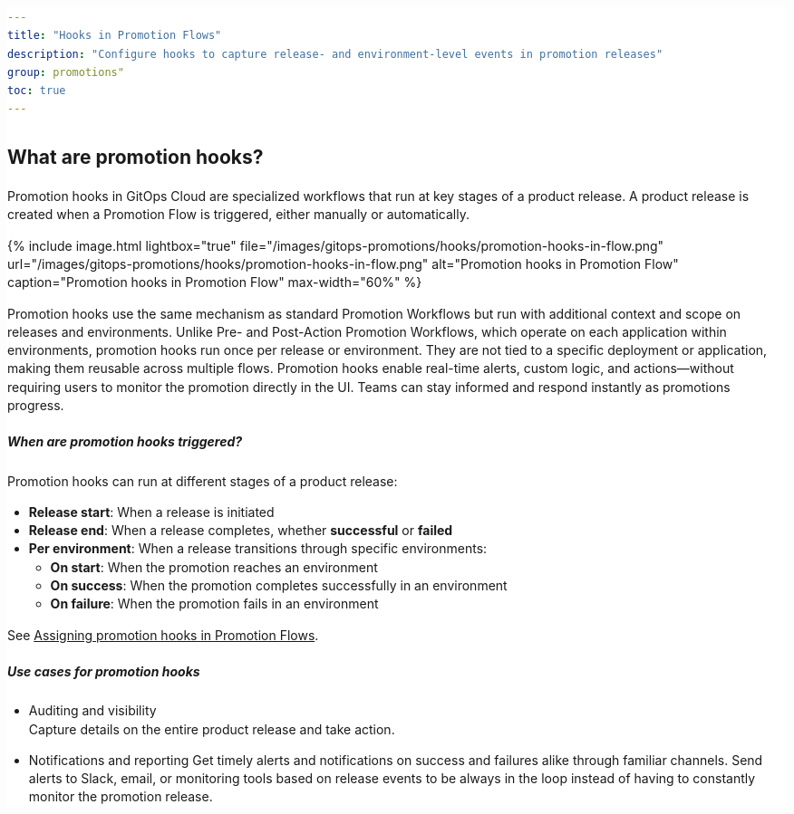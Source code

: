 ```yaml
---
title: "Hooks in Promotion Flows"
description: "Configure hooks to capture release- and environment-level events in promotion releases"
group: promotions"
toc: true
---
```



## What are promotion hooks?

Promotion hooks in GitOps Cloud are specialized workflows that run at key stages of  a product release. A product release is created when a Promotion Flow is triggered, either manually or automatically.   

{% include 
image.html 
lightbox="true" 
file="/images/gitops-promotions/hooks/promotion-hooks-in-flow.png" 
url="/images/gitops-promotions/hooks/promotion-hooks-in-flow.png"
alt="Promotion hooks in Promotion Flow" 
caption="Promotion hooks in Promotion Flow"
max-width="60%"
%}

Promotion hooks use the same mechanism as standard Promotion Workflows but run with additional context and scope on releases and environments. 
Unlike Pre- and Post-Action Promotion Workflows, which operate on each application within environments, promotion hooks run once per release or environment. They are not tied to a specific deployment or application, making them reusable across multiple flows. Promotion hooks enable real-time alerts, custom logic, and actions—without requiring users to monitor the promotion directly in the UI. Teams can stay informed and respond instantly as promotions progress.



##### When are promotion hooks triggered?  
Promotion hooks can run at different stages of a product release:  
* **Release start**: When a release is initiated  
* **Release end**: When a release completes, whether **successful** or **failed** 
* **Per environment**: When a release transitions through specific environments:  
  * **On start**: When the promotion reaches an environment
  * **On success**: When the promotion completes successfully in an environment  
  * **On failure**: When the promotion fails in an environment

See [Assigning promotion hooks in Promotion Flows](#assigning-promotion-hooks-in-promotion-flows).

##### Use cases for promotion hooks
* Auditing and visibility  
  Capture details on the entire product release and take action.

* Notifications and reporting 
  Get timely alerts and notifications on success and failures alike through familiar channels. Send alerts to Slack, email, or monitoring tools based on release events to be always in the loop instead of having to constantly monitor the promotion release.
